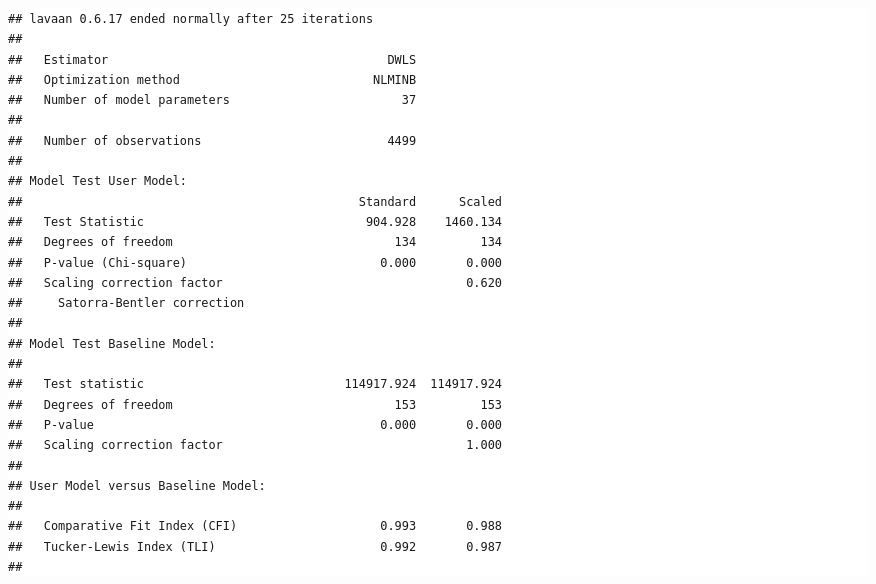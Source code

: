     ## lavaan 0.6.17 ended normally after 25 iterations
    ## 
    ##   Estimator                                       DWLS
    ##   Optimization method                           NLMINB
    ##   Number of model parameters                        37
    ## 
    ##   Number of observations                          4499
    ## 
    ## Model Test User Model:
    ##                                               Standard      Scaled
    ##   Test Statistic                               904.928    1460.134
    ##   Degrees of freedom                               134         134
    ##   P-value (Chi-square)                           0.000       0.000
    ##   Scaling correction factor                                  0.620
    ##     Satorra-Bentler correction                                    
    ## 
    ## Model Test Baseline Model:
    ## 
    ##   Test statistic                            114917.924  114917.924
    ##   Degrees of freedom                               153         153
    ##   P-value                                        0.000       0.000
    ##   Scaling correction factor                                  1.000
    ## 
    ## User Model versus Baseline Model:
    ## 
    ##   Comparative Fit Index (CFI)                    0.993       0.988
    ##   Tucker-Lewis Index (TLI)                       0.992       0.987
    ##                                                                   